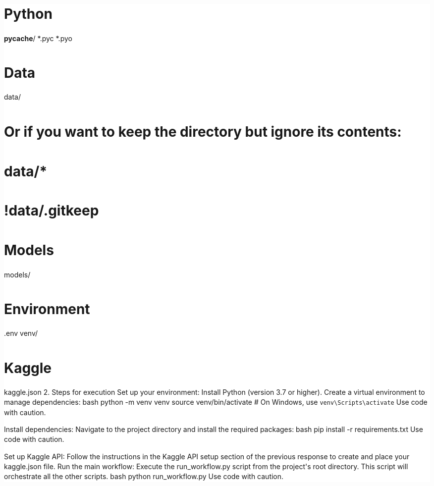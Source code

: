 # Python
__pycache__/
*.pyc
*.pyo

# Data
data/
# Or if you want to keep the directory but ignore its contents:
# data/*
# !data/.gitkeep

# Models
models/

# Environment
.env
venv/

# Kaggle
kaggle.json
2. Steps for execution
Set up your environment:
Install Python (version 3.7 or higher).
Create a virtual environment to manage dependencies:
bash
python -m venv venv
source venv/bin/activate  # On Windows, use `venv\Scripts\activate`
Use code with caution.

Install dependencies:
Navigate to the project directory and install the required packages:
bash
pip install -r requirements.txt
Use code with caution.

Set up Kaggle API:
Follow the instructions in the Kaggle API setup section of the previous response to create and place your kaggle.json file.
Run the main workflow:
Execute the run_workflow.py script from the project's root directory. This script will orchestrate all the other scripts.
bash
python run_workflow.py
Use code with caution.

